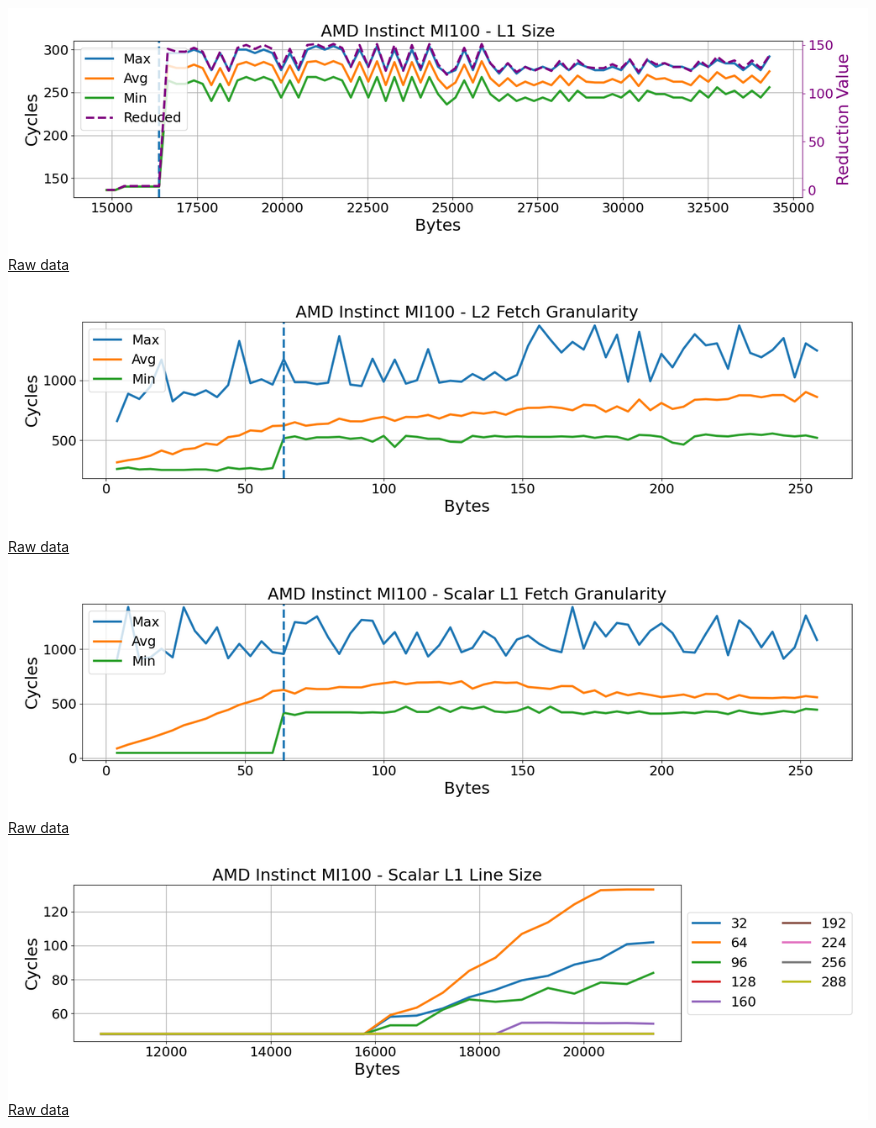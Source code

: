 ![AMD Instinct MI100 - L1 Size](./AMD%20Instinct%20MI100%20-%20L1%20Size.png)
[Raw data](./AMD%20Instinct%20MI100%20-%20L1%20Size.txt)

![AMD Instinct MI100 - L2 Fetch Granularity](./AMD%20Instinct%20MI100%20-%20L2%20Fetch%20Granularity.png)
[Raw data](./AMD%20Instinct%20MI100%20-%20L2%20Fetch%20Granularity.txt)

![AMD Instinct MI100 - Scalar L1 Fetch Granularity](./AMD%20Instinct%20MI100%20-%20Scalar%20L1%20Fetch%20Granularity.png)
[Raw data](./AMD%20Instinct%20MI100%20-%20Scalar%20L1%20Fetch%20Granularity.txt)

![AMD Instinct MI100 - Scalar L1 Line Size](./AMD%20Instinct%20MI100%20-%20Scalar%20L1%20Line%20Size.png)
[Raw data](./AMD%20Instinct%20MI100%20-%20Scalar%20L1%20Line%20Size.txt)
